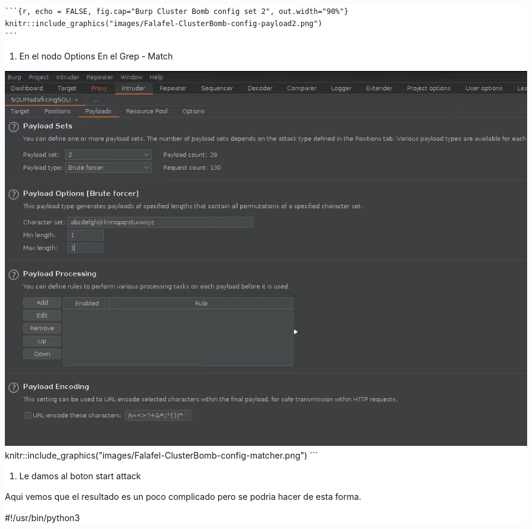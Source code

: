     ```{r, echo = FALSE, fig.cap="Burp Cluster Bomb config set 2", out.width="90%"}
    knitr::include_graphics("images/Falafel-ClusterBomb-config-payload2.png")
    ```

1. En el nodo Options En el Grep - Match

    ```{r, echo = FALSE, fig.cap="Burp Cluster Bomb config matcher", out.width="90%"}
![Falafel-ClusterBomb-cofi-ayload2](/assets/images/Falafel-ClusterBomb-config-payload2.png) 
    knitr::include_graphics("images/Falafel-ClusterBomb-config-matcher.png")
    ```
    
1. Le damos al boton start attack

Aqui vemos que el resultado es un poco complicado pero se podria hacer de esta forma.

#!/usr/bin/python3
